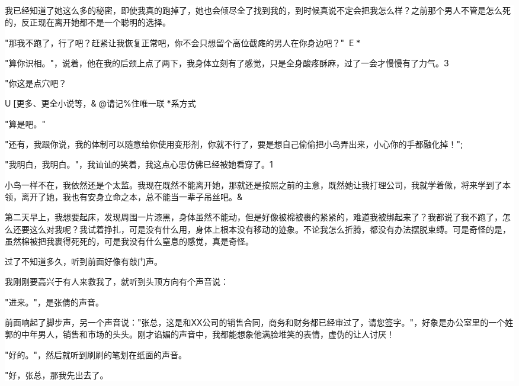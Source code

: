 



我已经知道了她这么多的秘密，即使我真的跑掉了，她也会倾尽全了找到我的，到时候真说不定会把我怎么样？之前那个男人不管是怎么死的，反正现在离开她都不是一个聪明的选择。





"那我不跑了，行了吧？赶紧让我恢复正常吧，你不会只想留个高位截瘫的男人在你身边吧？"  E *





"算你识相。"，说着，他在我的后颈上点了两下，我身体立刻有了感觉，只是全身酸疼酥麻，过了一会才慢慢有了力气。3



"你这是点穴吧？

U [更多、更全小说等，& @请记%住唯一联 *系方式



"算是吧。"





"还有，我跟你说，我的体制可以随意给你使用变形剂，你就不行了，要是想自己偷偷把小鸟弄出来，小心你的手都融化掉！";



"我明白，我明白。"，我讪讪的笑着，我这点心思仿佛已经被她看穿了。1





小鸟一样不在，我依然还是个太监。我现在既然不能离开她，那就还是按照之前的主意，既然她让我打理公司，我就学着做，将来学到了本领，离开了她，我也有安身立命之本，总不能当一辈子吊丝吧。&





第二天早上，我想要起床，发现周围一片漆黑，身体虽然不能动，但是好像被棉被裹的紧紧的，难道我被绑起来了？我都说了我不跑了，怎么还要这么对我呢？我试着挣扎，可是没有什么用，身体上根本没有移动的迹象。不论我怎么折腾，都没有办法摆脱束缚。可是奇怪的是，虽然棉被把我裹得死死的，可是我没有什么窒息的感觉，真是奇怪。



过了不知道多久，听到前面好像有敲门声。



我刚刚要高兴于有人来救我了，就听到头顶方向有个声音说：



"进来。"，是张倩的声音。





前面响起了脚步声，另一个声音说："张总，这是和XX公司的销售合同，商务和财务都已经审过了，请您签字。"，好象是办公室里的一个姓郭的中年男人，销售和市场的头头。刚才谄媚的声音中，我都能想象他满脸堆笑的表情，虚伪的让人讨厌！



"好的。"，然后就听到刷刷的笔划在纸面的声音。



"好，张总，那我先出去了。
